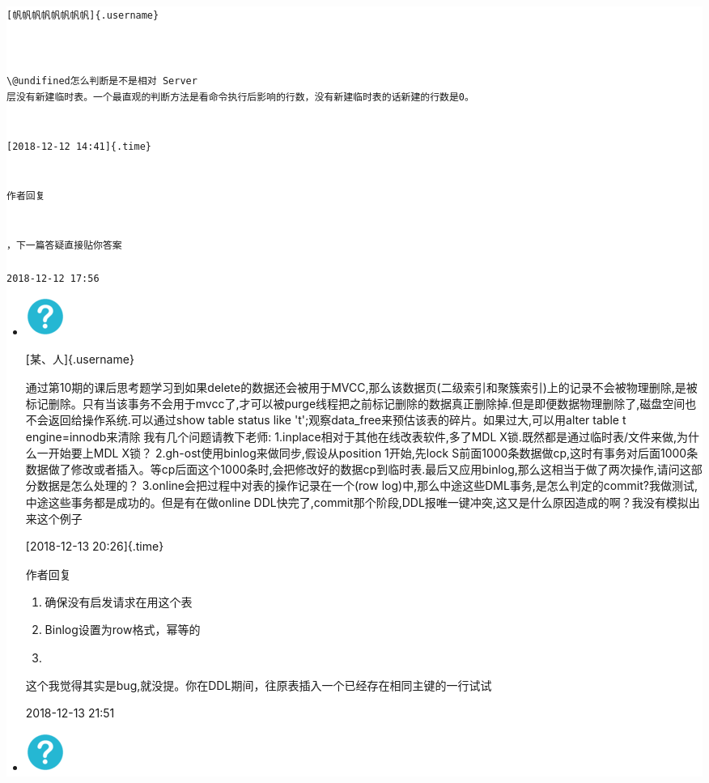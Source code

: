     
    [帆帆帆帆帆帆帆帆]{.username}
    

    
    \@undifined怎么判断是不是相对 Server
    层没有新建临时表。一个最直观的判断方法是看命令执行后影响的行数，没有新建临时表的话新建的行数是0。
    

    [2018-12-12 14:41]{.time}
    
    
    作者回复
    

    ，下一篇答疑直接贴你答案

    2018-12-12 17:56
    
    

- ![](../images/question.png)
    
    
    [某、人]{.username}
    

    
    通过第10期的课后思考题学习到如果delete的数据还会被用于MVCC,那么该数据页(二级索引和聚簇索引)上的记录不会被物理删除,是被标记删除。只有当该事务不会用于mvcc了,才可以被purge线程把之前标记删除的数据真正删除掉.但是即便数据物理删除了,磁盘空间也不会返回给操作系统.可以通过show
    table status like
    \'t\';观察data_free来预估该表的碎片。如果过大,可以用alter table t
    engine=innodb来清除
    我有几个问题请教下老师:
    1.inplace相对于其他在线改表软件,多了MDL
    X锁.既然都是通过临时表/文件来做,为什么一开始要上MDL X锁？
    2.gh-ost使用binlog来做同步,假设从position 1开始,先lock
    S前面1000条数据做cp,这时有事务对后面1000条数据做了修改或者插入。等cp后面这个1000条时,会把修改好的数据cp到临时表.最后又应用binlog,那么这相当于做了两次操作,请问这部分数据是怎么处理的？
    3.online会把过程中对表的操作记录在一个(row
    log)中,那么中途这些DML事务,是怎么判定的commit?我做测试,中途这些事务都是成功的。但是有在做online
    DDL快完了,commit那个阶段,DDL报唯一键冲突,这又是什么原因造成的啊？我没有模拟出来这个例子
    

    [2018-12-13 20:26]{.time}
    
    
    作者回复
    

    1. 确保没有启发请求在用这个表
    
    2. Binlog设置为row格式，幂等的
    
    3.
    这个我觉得其实是bug,就没提。你在DDL期间，往原表插入一个已经存在相同主键的一行试试

    2018-12-13 21:51
    
    

- ![](../images/question.png)
    